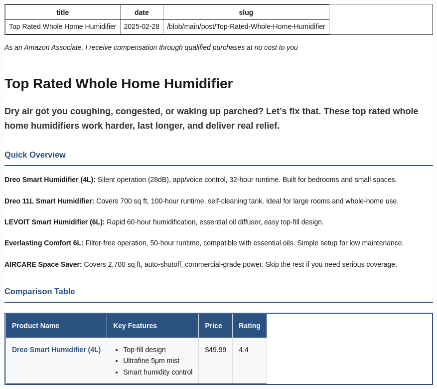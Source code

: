 <table border="1" cellpadding="5" cellspacing="0" width="100%">
  <tr>
    <th>title</th>
    <th>date</th>
    <th>slug</th>
  </tr>
  <tr>
    <td>Top Rated Whole Home Humidifier</td>
    <td >2025-02-28</td>
    <td>/blob/main/post/Top-Rated-Whole-Home-Humidifier</td>
  </tr>
</table><i>As an Amazon Associate, I receive compensation through qualified purchases at no cost to you</i><h1>Top Rated Whole Home Humidifier</h2>
<html>
<body style="font-family: Arial, sans-serif; line-height: 1.6; max-width: 1000px; margin: 0 auto; padding: 20px;">
  
  <p style="font-size: 18px; font-weight: bold; color: #333; margin-bottom: 25px;">Dry air got you coughing, congested, or waking up parched? Let’s fix that. These top rated whole home humidifiers work harder, last longer, and deliver real relief.</p>

  <h3 style="color: #2c5282; border-bottom: 2px solid #2c5282; padding-bottom: 8px; margin-top: 30px;">Quick Overview</h3>
  <ul style="list-style: none; padding-left: 0;">
    <li style="margin-bottom: 20px;"><strong>Dreo Smart Humidifier (4L):</strong> Silent operation (28dB), app/voice control, 32-hour runtime. Built for bedrooms and small spaces.</li>
    <li style="margin-bottom: 20px;"><strong>Dreo 11L Smart Humidifier:</strong> Covers 700 sq ft, 100-hour runtime, self-cleaning tank. Ideal for large rooms and whole-home use.</li>
    <li style="margin-bottom: 20px;"><strong>LEVOIT Smart Humidifier (6L):</strong> Rapid 60-hour humidification, essential oil diffuser, easy top-fill design.</li>
    <li style="margin-bottom: 20px;"><strong>Everlasting Comfort 6L:</strong> Filter-free operation, 50-hour runtime, compatible with essential oils. Simple setup for low maintenance.</li>
    <li style="margin-bottom: 20px;"><strong>AIRCARE Space Saver:</strong> Covers 2,700 sq ft, auto-shutoff, commercial-grade power. Skip the rest if you need serious coverage.</li>
  </ul>

  <h3 style="color: #2c5282; border-bottom: 2px solid #2c5282; padding-bottom: 8px; margin-top: 30px;">Comparison Table</h3>
  <table style="width: 100%; border-collapse: collapse; margin-top: 20px; border: 2px solid #2c5282;">
    <thead>
      <tr style="background-color: #2c5282; color: white;">
        <th style="padding: 12px; text-align: left; border: 1px solid #ddd;">Product Name</th>
        <th style="padding: 12px; text-align: left; border: 1px solid #ddd;">Key Features</th>
        <th style="padding: 12px; text-align: left; border: 1px solid #ddd;">Price</th>
        <th style="padding: 12px; text-align: left; border: 1px solid #ddd;">Rating</th>
      </tr>
    </thead>
    <tbody>
      <tr style="background-color: #f8f9fa;">
        <td style="padding: 12px; border: 1px solid #ddd;"><a href="https://www.kqzyfj.com/click-101298825-15331933?url=https%3A%2F%2Fwww.dreo.com%2Fcollections%2Fhumidifiers" style="color: #2c5282; text-decoration: none; font-weight: bold;">Dreo Smart Humidifier (4L)</a></td>
        <td style="padding: 12px; border: 1px solid #ddd;">
          <ul style="margin: 0; padding-left: 20px;">
            <li>Top-fill design</li>
            <li>Ultrafine 5μm mist</li>
            <li>Smart humidity control</li>
          </ul>
        </td>
        <td style="padding: 12px; border: 1px solid #ddd;">$49.99</td>
        <td style="padding: 12px; border: 1px solid #ddd;">4.4</td>
      </tr>
      <tr style="background-color: #ffffff;">